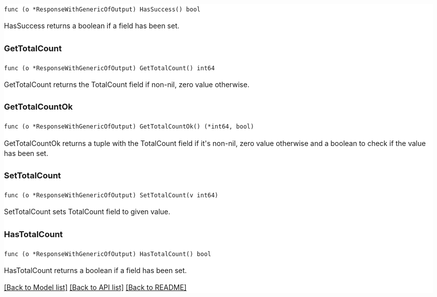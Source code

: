 `func (o *ResponseWithGenericOfOutput) HasSuccess() bool`

HasSuccess returns a boolean if a field has been set.

### GetTotalCount

`func (o *ResponseWithGenericOfOutput) GetTotalCount() int64`

GetTotalCount returns the TotalCount field if non-nil, zero value otherwise.

### GetTotalCountOk

`func (o *ResponseWithGenericOfOutput) GetTotalCountOk() (*int64, bool)`

GetTotalCountOk returns a tuple with the TotalCount field if it's non-nil, zero value otherwise
and a boolean to check if the value has been set.

### SetTotalCount

`func (o *ResponseWithGenericOfOutput) SetTotalCount(v int64)`

SetTotalCount sets TotalCount field to given value.

### HasTotalCount

`func (o *ResponseWithGenericOfOutput) HasTotalCount() bool`

HasTotalCount returns a boolean if a field has been set.


[[Back to Model list]](../README.md#documentation-for-models) [[Back to API list]](../README.md#documentation-for-api-endpoints) [[Back to README]](../README.md)


